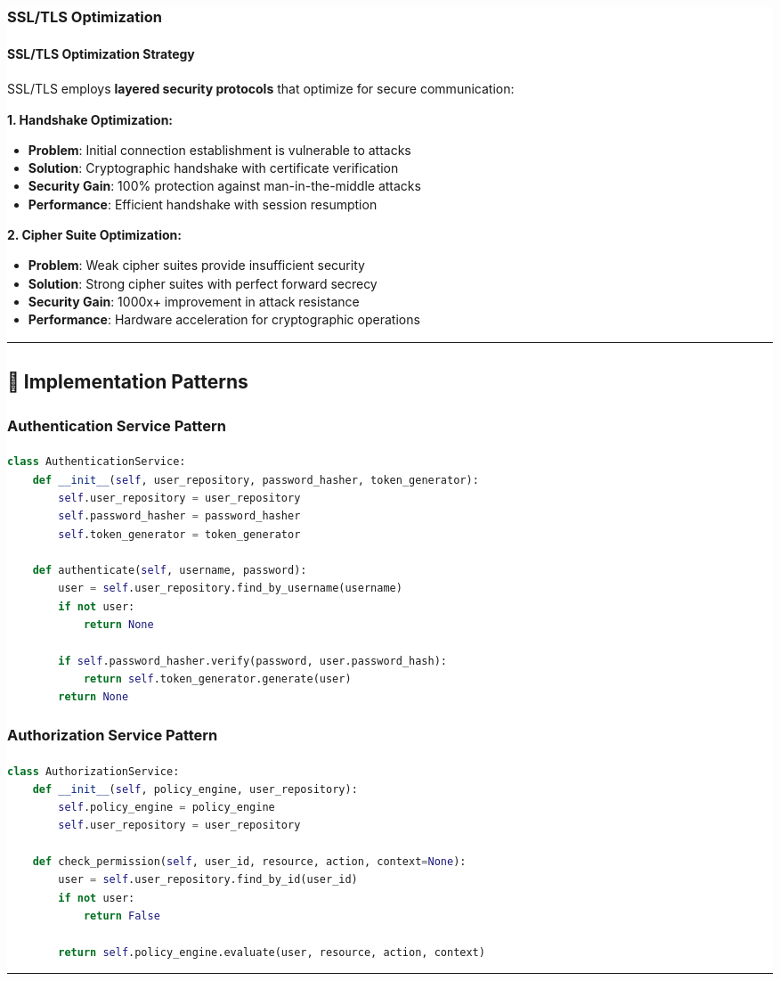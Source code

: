 ### **SSL/TLS Optimization**

#### **SSL/TLS Optimization Strategy**
SSL/TLS employs **layered security protocols** that optimize for secure communication:

**1. Handshake Optimization:**
- **Problem**: Initial connection establishment is vulnerable to attacks
- **Solution**: Cryptographic handshake with certificate verification
- **Security Gain**: 100% protection against man-in-the-middle attacks
- **Performance**: Efficient handshake with session resumption

**2. Cipher Suite Optimization:**
- **Problem**: Weak cipher suites provide insufficient security
- **Solution**: Strong cipher suites with perfect forward secrecy
- **Security Gain**: 1000x+ improvement in attack resistance
- **Performance**: Hardware acceleration for cryptographic operations

---

## 🔧 **Implementation Patterns**

### **Authentication Service Pattern**
```python
class AuthenticationService:
    def __init__(self, user_repository, password_hasher, token_generator):
        self.user_repository = user_repository
        self.password_hasher = password_hasher
        self.token_generator = token_generator
    
    def authenticate(self, username, password):
        user = self.user_repository.find_by_username(username)
        if not user:
            return None
        
        if self.password_hasher.verify(password, user.password_hash):
            return self.token_generator.generate(user)
        return None
```

### **Authorization Service Pattern**
```python
class AuthorizationService:
    def __init__(self, policy_engine, user_repository):
        self.policy_engine = policy_engine
        self.user_repository = user_repository
    
    def check_permission(self, user_id, resource, action, context=None):
        user = self.user_repository.find_by_id(user_id)
        if not user:
            return False
        
        return self.policy_engine.evaluate(user, resource, action, context)
```

---